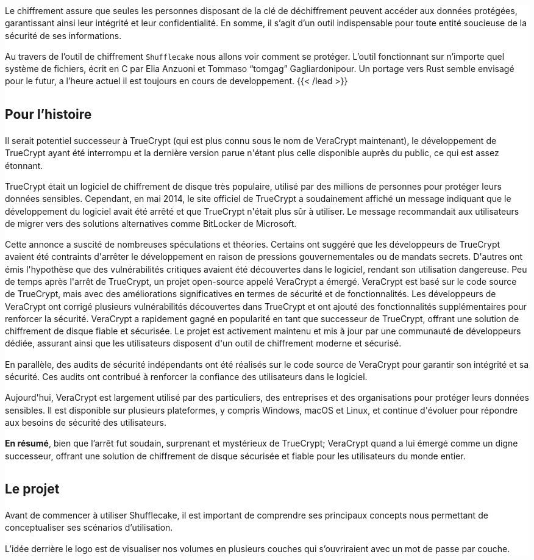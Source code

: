 Le chiffrement assure que seules les personnes disposant de la clé de déchiffrement peuvent accéder aux données protégées, garantissant ainsi leur intégrité et leur confidentialité. En somme, il s’agit d’un outil indispensable pour toute entité soucieuse de la sécurité de ses informations.

Au travers de l’outil de chiffrement `Shufflecake` nous allons voir comment se protéger. L’outil fonctionnant sur n’importe quel système de fichiers, écrit en C par Elia Anzuoni et Tommaso “tomgag” Gagliardonipour. Un portage vers Rust semble envisagé pour le futur, a l’heure actuel il est toujours en cours de developpement.
{{< /lead >}}

## Pour l’histoire

Il serait potentiel successeur à TrueCrypt (qui est plus connu sous le nom de VeraCrypt maintenant), le développement de TrueCrypt ayant été interrompu et la dernière version parue n'étant plus celle disponible auprès du public, ce qui est assez étonnant.

TrueCrypt était un logiciel de chiffrement de disque très populaire, utilisé par des millions de personnes pour protéger leurs données sensibles. Cependant, en mai 2014, le site officiel de TrueCrypt a soudainement affiché un message indiquant que le développement du logiciel avait été arrêté et que TrueCrypt n'était plus sûr à utiliser. Le message recommandait aux utilisateurs de migrer vers des solutions alternatives comme BitLocker de Microsoft.

Cette annonce a suscité de nombreuses spéculations et théories. Certains ont suggéré que les développeurs de TrueCrypt avaient été contraints d'arrêter le développement en raison de pressions gouvernementales ou de mandats secrets. D'autres ont émis l'hypothèse que des vulnérabilités critiques avaient été découvertes dans le logiciel, rendant son utilisation dangereuse. Peu de temps après l'arrêt de TrueCrypt, un projet open-source appelé VeraCrypt a émergé. VeraCrypt est basé sur le code source de TrueCrypt, mais avec des améliorations significatives en termes de sécurité et de fonctionnalités. Les développeurs de VeraCrypt ont corrigé plusieurs vulnérabilités découvertes dans TrueCrypt et ont ajouté des fonctionnalités supplémentaires pour renforcer la sécurité. VeraCrypt a rapidement gagné en popularité en tant que successeur de TrueCrypt, offrant une solution de chiffrement de disque fiable et sécurisée. Le projet est activement maintenu et mis à jour par une communauté de développeurs dédiée, assurant ainsi que les utilisateurs disposent d'un outil de chiffrement moderne et sécurisé.

En parallèle, des audits de sécurité indépendants ont été réalisés sur le code source de VeraCrypt pour garantir son intégrité et sa sécurité. Ces audits ont contribué à renforcer la confiance des utilisateurs dans le logiciel.

Aujourd'hui, VeraCrypt est largement utilisé par des particuliers, des entreprises et des organisations pour protéger leurs données sensibles. Il est disponible sur plusieurs plateformes, y compris Windows, macOS et Linux, et continue d'évoluer pour répondre aux besoins de sécurité des utilisateurs.

**En résumé**, bien que l’arrêt fut soudain, surprenant et mystérieux de TrueCrypt; VeraCrypt quand a lui émergé comme un digne successeur, offrant une solution de chiffrement de disque sécurisée et fiable pour les utilisateurs du monde entier.

## Le projet

Avant de commencer à utiliser Shufflecake, il est important de comprendre ses principaux concepts nous permettant de conceptualiser ses scénarios d’utilisation.

L’idée derrière le logo est de visualiser nos volumes en plusieurs couches qui s’ouvriraient avec un mot de passe par couche.
